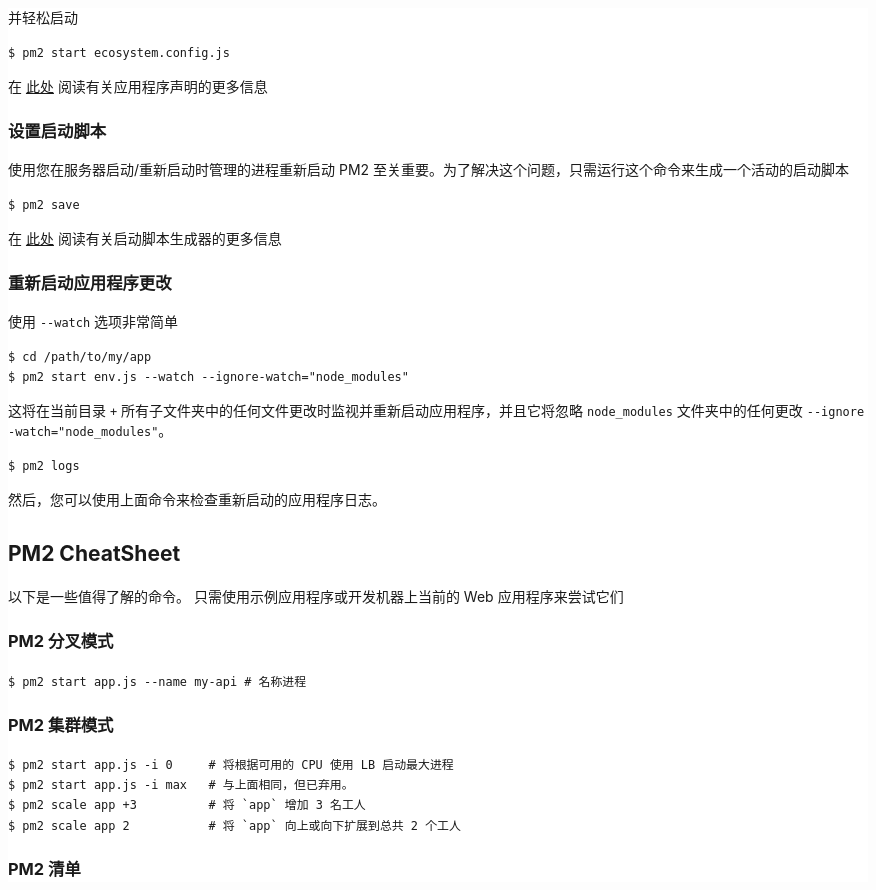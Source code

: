 并轻松启动

```shell
$ pm2 start ecosystem.config.js
```

在 [此处](https://pm2.keymetrics.io/docs/usage/application-declaration/) 阅读有关应用程序声明的更多信息

### 设置启动脚本


使用您在服务器启动/重新启动时管理的进程重新启动 PM2 至关重要。为了解决这个问题，只需运行这个命令来生成一个活动的启动脚本

```shell
$ pm2 save
```

在 [此处](https://pm2.keymetrics.io/docs/usage/startup/) 阅读有关启动脚本生成器的更多信息

### 重新启动应用程序更改


使用 `--watch` 选项非常简单

```shell
$ cd /path/to/my/app
$ pm2 start env.js --watch --ignore-watch="node_modules"
```

这将在当前目录 `+` 所有子文件夹中的任何文件更改时监视并重新启动应用程序，并且它将忽略 `node_modules` 文件夹中的任何更改 `--ignore-watch="node_modules"`。

```bash
$ pm2 logs
```

然后，您可以使用上面命令来检查重新启动的应用程序日志。

PM2 CheatSheet
---


以下是一些值得了解的命令。 只需使用示例应用程序或开发机器上当前的 Web 应用程序来尝试它们

### PM2 分叉模式

```shell
$ pm2 start app.js --name my-api # 名称进程
```

### PM2 集群模式

```shell
$ pm2 start app.js -i 0     # 将根据可用的 CPU 使用 LB 启动最大进程
$ pm2 start app.js -i max   # 与上面相同，但已弃用。
$ pm2 scale app +3          # 将 `app` 增加 3 名工人
$ pm2 scale app 2           # 将 `app` 向上或向下扩展到总共 2 个工人
```

### PM2 清单
